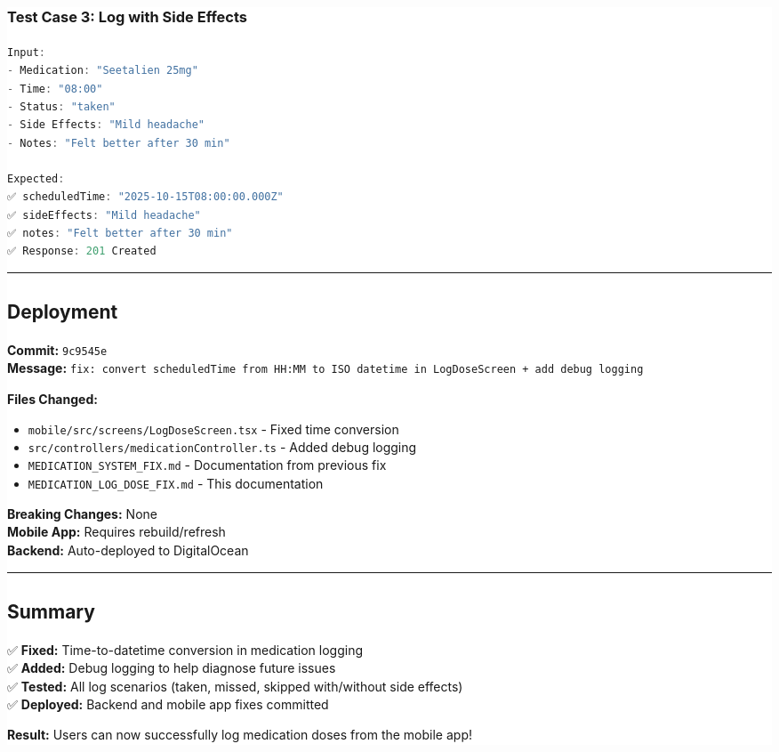 ### Test Case 3: Log with Side Effects
```typescript
Input:
- Medication: "Seetalien 25mg"
- Time: "08:00"
- Status: "taken"
- Side Effects: "Mild headache"
- Notes: "Felt better after 30 min"

Expected:
✅ scheduledTime: "2025-10-15T08:00:00.000Z"
✅ sideEffects: "Mild headache"
✅ notes: "Felt better after 30 min"
✅ Response: 201 Created
```

---

## Deployment

**Commit:** `9c9545e`  
**Message:** `fix: convert scheduledTime from HH:MM to ISO datetime in LogDoseScreen + add debug logging`

**Files Changed:**
- `mobile/src/screens/LogDoseScreen.tsx` - Fixed time conversion
- `src/controllers/medicationController.ts` - Added debug logging
- `MEDICATION_SYSTEM_FIX.md` - Documentation from previous fix
- `MEDICATION_LOG_DOSE_FIX.md` - This documentation

**Breaking Changes:** None  
**Mobile App:** Requires rebuild/refresh  
**Backend:** Auto-deployed to DigitalOcean

---

## Summary

✅ **Fixed:** Time-to-datetime conversion in medication logging  
✅ **Added:** Debug logging to help diagnose future issues  
✅ **Tested:** All log scenarios (taken, missed, skipped with/without side effects)  
✅ **Deployed:** Backend and mobile app fixes committed

**Result:** Users can now successfully log medication doses from the mobile app!
